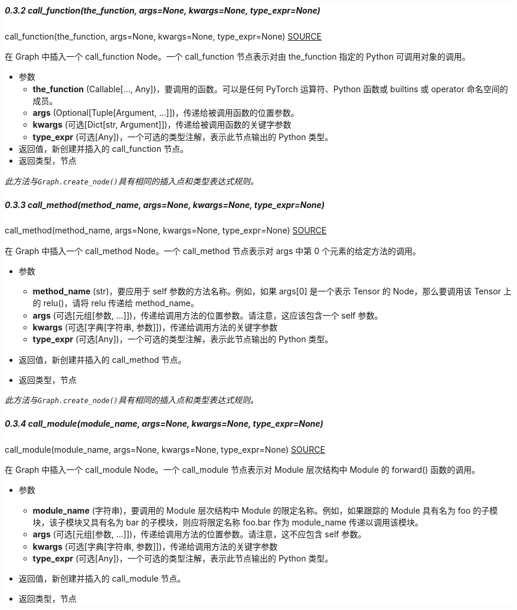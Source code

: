 ##### 0.3.2 call_function(the_function, args=None, kwargs=None, type_expr=None)

call_function(the_function, args=None, kwargs=None, type_expr=None) [SOURCE](https://pytorch.ac.cn/docs/stable/_modules/torch/fx/graph.html#Graph.call_function)

在 Graph 中插入一个 call_function Node。一个 call_function 节点表示对由 the_function 指定的 Python 可调用对象的调用。

* 参数
  * **the_function** (Callable[..., Any])，要调用的函数。可以是任何 PyTorch 运算符、Python 函数或 builtins 或 operator 命名空间的成员。
  * **args** (Optional[Tuple[Argument, ...]])，传递给被调用函数的位置参数。
  * **kwargs** (可选[Dict[str, Argument]])，传递给被调用函数的关键字参数
  * **type_expr** (可选[Any])，一个可选的类型注解，表示此节点输出的 Python 类型。
* 返回值，新创建并插入的 call_function 节点。
* 返回类型，节点

*此方法与`Graph.create_node()`具有相同的插入点和类型表达式规则。*

##### 0.3.3 call_method(method_name, args=None, kwargs=None, type_expr=None)

call_method(method_name, args=None, kwargs=None, type_expr=None) [SOURCE](https://pytorch.ac.cn/docs/stable/_modules/torch/fx/graph.html#Graph.call_method)

在 Graph 中插入一个 call_method Node。一个 call_method 节点表示对 args 中第 0 个元素的给定方法的调用。

* 参数
  * **method_name** (str)，要应用于 self 参数的方法名称。例如，如果 args[0] 是一个表示 Tensor 的 Node，那么要调用该 Tensor 上的 relu()，请将 relu 传递给 method_name。
  * **args** (可选[元组[参数, ...]])，传递给调用方法的位置参数。请注意，这应该包含一个 self 参数。
  * **kwargs** (可选[字典[字符串, 参数]])，传递给调用方法的关键字参数
  * **type_expr** (可选[Any])，一个可选的类型注解，表示此节点输出的 Python 类型。

* 返回值，新创建并插入的 call_method 节点。

* 返回类型，节点

*此方法与`Graph.create_node()`具有相同的插入点和类型表达式规则。*

##### 0.3.4 call_module(module_name, args=None, kwargs=None, type_expr=None)

call_module(module_name, args=None, kwargs=None, type_expr=None) [SOURCE](https://pytorch.ac.cn/docs/stable/_modules/torch/fx/graph.html#Graph.call_module)

在 Graph 中插入一个 call_module Node。一个 call_module 节点表示对 Module 层次结构中 Module 的 forward() 函数的调用。

* 参数
  * **module_name** (字符串)，要调用的 Module 层次结构中 Module 的限定名称。例如，如果跟踪的 Module 具有名为 foo 的子模块，该子模块又具有名为 bar 的子模块，则应将限定名称 foo.bar 作为 module_name 传递以调用该模块。
  * **args** (可选[元组[参数, ...]])，传递给调用方法的位置参数。请注意，这不应包含 self 参数。
  * **kwargs** (可选[字典[字符串, 参数]])，传递给调用方法的关键字参数
  * **type_expr** (可选[Any])，一个可选的类型注解，表示此节点输出的 Python 类型。

* 返回值，新创建并插入的 call_module 节点。

* 返回类型，节点
